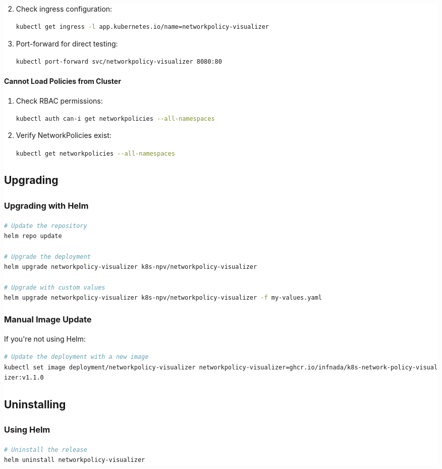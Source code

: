 2. Check ingress configuration:

   ```bash
   kubectl get ingress -l app.kubernetes.io/name=networkpolicy-visualizer
   ```

3. Port-forward for direct testing:
   ```bash
   kubectl port-forward svc/networkpolicy-visualizer 8080:80
   ```

#### Cannot Load Policies from Cluster

1. Check RBAC permissions:

   ```bash
   kubectl auth can-i get networkpolicies --all-namespaces
   ```

2. Verify NetworkPolicies exist:
   ```bash
   kubectl get networkpolicies --all-namespaces
   ```

## Upgrading

### Upgrading with Helm

```bash
# Update the repository
helm repo update

# Upgrade the deployment
helm upgrade networkpolicy-visualizer k8s-npv/networkpolicy-visualizer

# Upgrade with custom values
helm upgrade networkpolicy-visualizer k8s-npv/networkpolicy-visualizer -f my-values.yaml
```

### Manual Image Update

If you're not using Helm:

```bash
# Update the deployment with a new image
kubectl set image deployment/networkpolicy-visualizer networkpolicy-visualizer=ghcr.io/infnada/k8s-network-policy-visualizer:v1.1.0
```

## Uninstalling

### Using Helm

```bash
# Uninstall the release
helm uninstall networkpolicy-visualizer
```
